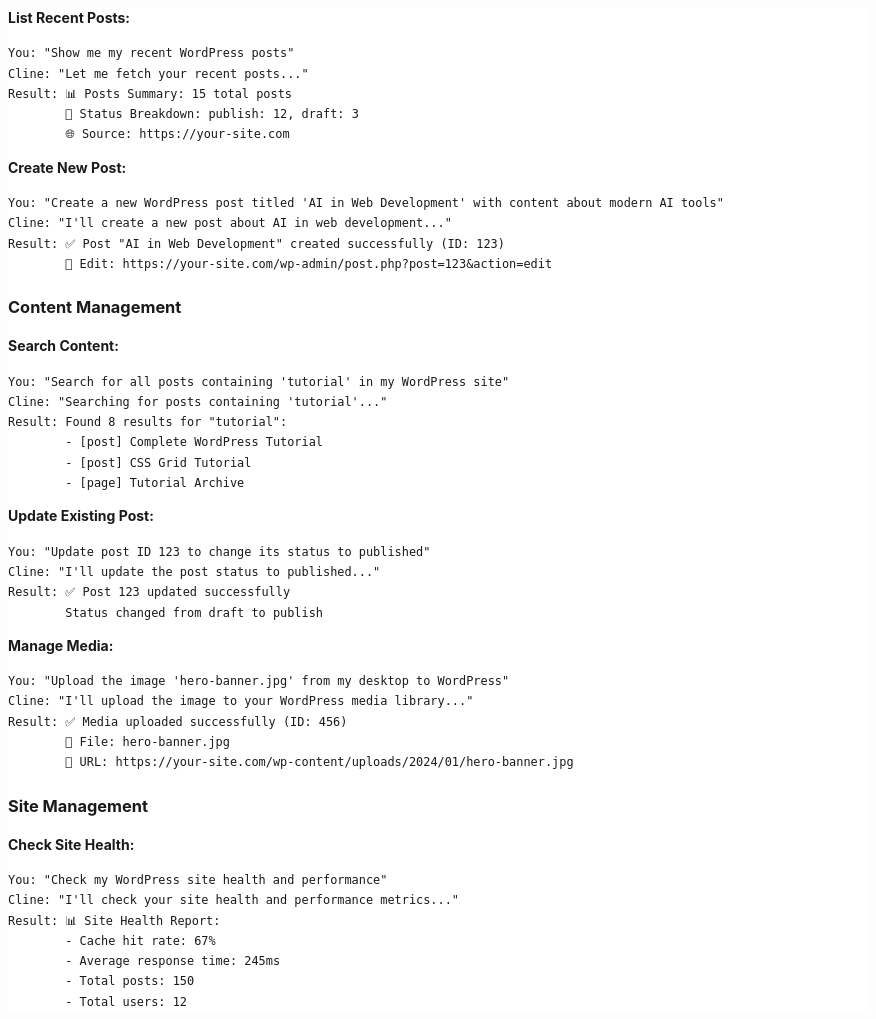 **List Recent Posts:**

```text
You: "Show me my recent WordPress posts"
Cline: "Let me fetch your recent posts..."
Result: 📊 Posts Summary: 15 total posts
        📝 Status Breakdown: publish: 12, draft: 3
        🌐 Source: https://your-site.com
```

**Create New Post:**

```text
You: "Create a new WordPress post titled 'AI in Web Development' with content about modern AI tools"
Cline: "I'll create a new post about AI in web development..."
Result: ✅ Post "AI in Web Development" created successfully (ID: 123)
        🔗 Edit: https://your-site.com/wp-admin/post.php?post=123&action=edit
```

### Content Management

**Search Content:**

```text
You: "Search for all posts containing 'tutorial' in my WordPress site"
Cline: "Searching for posts containing 'tutorial'..."
Result: Found 8 results for "tutorial":
        - [post] Complete WordPress Tutorial
        - [post] CSS Grid Tutorial
        - [page] Tutorial Archive
```

**Update Existing Post:**

```text
You: "Update post ID 123 to change its status to published"
Cline: "I'll update the post status to published..."
Result: ✅ Post 123 updated successfully
        Status changed from draft to publish
```

**Manage Media:**

```text
You: "Upload the image 'hero-banner.jpg' from my desktop to WordPress"
Cline: "I'll upload the image to your WordPress media library..."
Result: ✅ Media uploaded successfully (ID: 456)
        📎 File: hero-banner.jpg
        🔗 URL: https://your-site.com/wp-content/uploads/2024/01/hero-banner.jpg
```

### Site Management

**Check Site Health:**

```text
You: "Check my WordPress site health and performance"
Cline: "I'll check your site health and performance metrics..."
Result: 📊 Site Health Report:
        - Cache hit rate: 67%
        - Average response time: 245ms
        - Total posts: 150
        - Total users: 12
```
